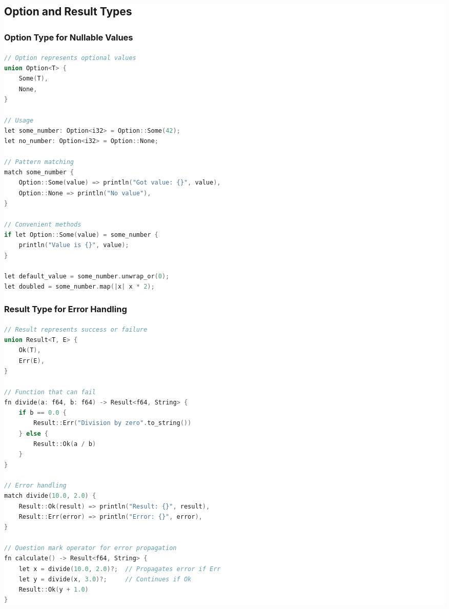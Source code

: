 ## Option and Result Types

### Option Type for Nullable Values

```cpp
// Option represents optional values
union Option<T> {
    Some(T),
    None,
}

// Usage
let some_number: Option<i32> = Option::Some(42);
let no_number: Option<i32> = Option::None;

// Pattern matching
match some_number {
    Option::Some(value) => println("Got value: {}", value),
    Option::None => println("No value"),
}

// Convenient methods
if let Option::Some(value) = some_number {
    println("Value is {}", value);
}

let default_value = some_number.unwrap_or(0);
let doubled = some_number.map(|x| x * 2);
```

### Result Type for Error Handling

```cpp
// Result represents success or failure
union Result<T, E> {
    Ok(T),
    Err(E),
}

// Function that can fail
fn divide(a: f64, b: f64) -> Result<f64, String> {
    if b == 0.0 {
        Result::Err("Division by zero".to_string())
    } else {
        Result::Ok(a / b)
    }
}

// Error handling
match divide(10.0, 2.0) {
    Result::Ok(result) => println("Result: {}", result),
    Result::Err(error) => println("Error: {}", error),
}

// Question mark operator for error propagation
fn calculate() -> Result<f64, String> {
    let x = divide(10.0, 2.0)?;  // Propagates error if Err
    let y = divide(x, 3.0)?;     // Continues if Ok
    Result::Ok(y + 1.0)
}
```
